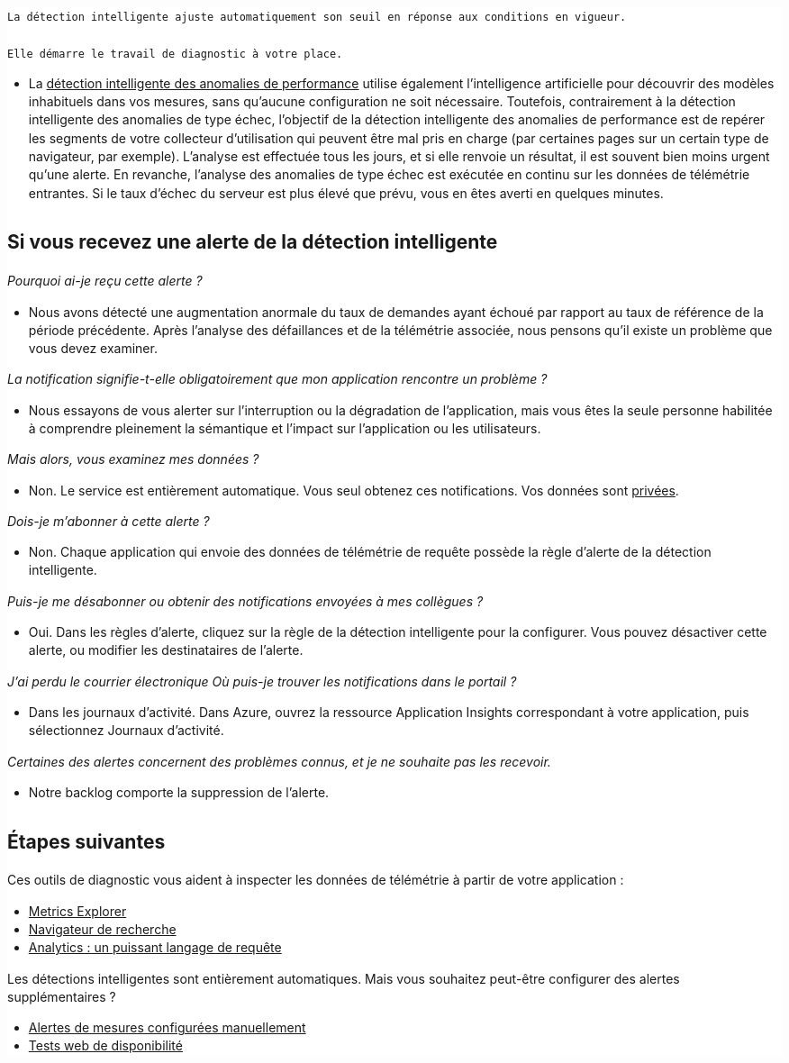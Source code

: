     La détection intelligente ajuste automatiquement son seuil en réponse aux conditions en vigueur.

    Elle démarre le travail de diagnostic à votre place.
* La [détection intelligente des anomalies de performance](app-insights-proactive-performance-diagnostics.md) utilise également l’intelligence artificielle pour découvrir des modèles inhabituels dans vos mesures, sans qu’aucune configuration ne soit nécessaire. Toutefois, contrairement à la détection intelligente des anomalies de type échec, l’objectif de la détection intelligente des anomalies de performance est de repérer les segments de votre collecteur d’utilisation qui peuvent être mal pris en charge (par certaines pages sur un certain type de navigateur, par exemple). L’analyse est effectuée tous les jours, et si elle renvoie un résultat, il est souvent bien moins urgent qu’une alerte. En revanche, l’analyse des anomalies de type échec est exécutée en continu sur les données de télémétrie entrantes. Si le taux d’échec du serveur est plus élevé que prévu, vous en êtes averti en quelques minutes.

## <a name="if-you-receive-a-smart-detection-alert"></a>Si vous recevez une alerte de la détection intelligente
*Pourquoi ai-je reçu cette alerte ?*

* Nous avons détecté une augmentation anormale du taux de demandes ayant échoué par rapport au taux de référence de la période précédente. Après l’analyse des défaillances et de la télémétrie associée, nous pensons qu’il existe un problème que vous devez examiner.

*La notification signifie-t-elle obligatoirement que mon application rencontre un problème ?*

* Nous essayons de vous alerter sur l’interruption ou la dégradation de l’application, mais vous êtes la seule personne habilitée à comprendre pleinement la sémantique et l’impact sur l’application ou les utilisateurs.

*Mais alors, vous examinez mes données ?*

* Non. Le service est entièrement automatique. Vous seul obtenez ces notifications. Vos données sont [privées](app-insights-data-retention-privacy.md).

*Dois-je m’abonner à cette alerte ?*

* Non. Chaque application qui envoie des données de télémétrie de requête possède la règle d’alerte de la détection intelligente.

*Puis-je me désabonner ou obtenir des notifications envoyées à mes collègues ?*

* Oui. Dans les règles d’alerte, cliquez sur la règle de la détection intelligente pour la configurer. Vous pouvez désactiver cette alerte, ou modifier les destinataires de l’alerte.

*J’ai perdu le courrier électronique Où puis-je trouver les notifications dans le portail ?*

* Dans les journaux d’activité. Dans Azure, ouvrez la ressource Application Insights correspondant à votre application, puis sélectionnez Journaux d’activité.

*Certaines des alertes concernent des problèmes connus, et je ne souhaite pas les recevoir.*

* Notre backlog comporte la suppression de l’alerte.

## <a name="next-steps"></a>Étapes suivantes
Ces outils de diagnostic vous aident à inspecter les données de télémétrie à partir de votre application :

* [Metrics Explorer](app-insights-metrics-explorer.md)
* [Navigateur de recherche](app-insights-diagnostic-search.md)
* [Analytics : un puissant langage de requête](app-insights-analytics-tour.md)

Les détections intelligentes sont entièrement automatiques. Mais vous souhaitez peut-être configurer des alertes supplémentaires ?

* [Alertes de mesures configurées manuellement](app-insights-alerts.md)
* [Tests web de disponibilité](app-insights-monitor-web-app-availability.md)

